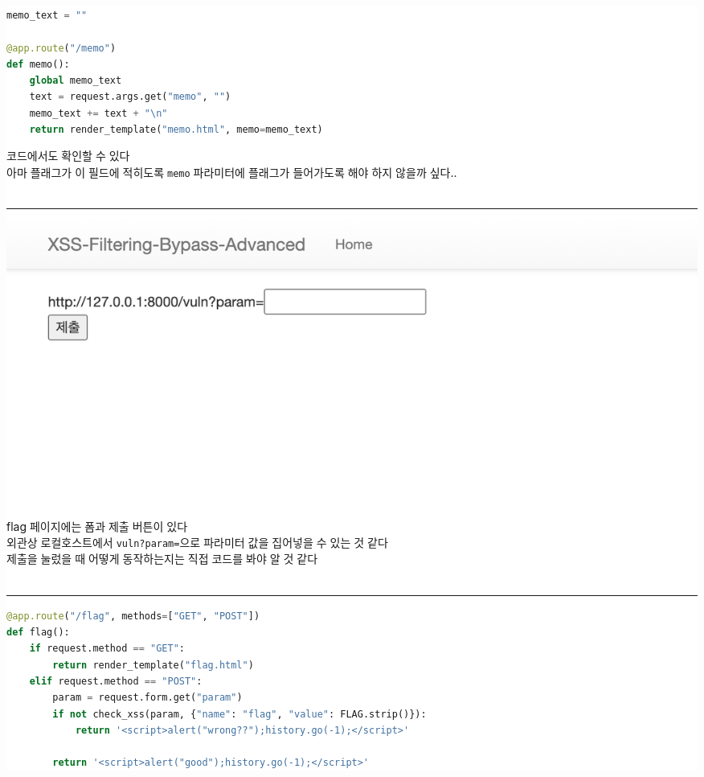 ```python
memo_text = ""

@app.route("/memo")
def memo():
    global memo_text
    text = request.args.get("memo", "")
    memo_text += text + "\n"
    return render_template("memo.html", memo=memo_text)
```

코드에서도 확인할 수 있다  
아마 플래그가 이 필드에 적히도록 `memo` 파라미터에 플래그가 들어가도록 해야 하지 않을까 싶다..  
<br>

---

![Image](/assets/img/250709_0/2.png)

flag 페이지에는 폼과 제출 버튼이 있다  
외관상 로컬호스트에서 `vuln?param=`으로 파라미터 값을 집어넣을 수 있는 것 같다  
제출을 눌렀을 때 어떻게 동작하는지는 직접 코드를 봐야 알 것 같다  
<br>

---

```python
@app.route("/flag", methods=["GET", "POST"])
def flag():
    if request.method == "GET":
        return render_template("flag.html")
    elif request.method == "POST":
        param = request.form.get("param")
        if not check_xss(param, {"name": "flag", "value": FLAG.strip()}):
            return '<script>alert("wrong??");history.go(-1);</script>'

        return '<script>alert("good");history.go(-1);</script>'
```
